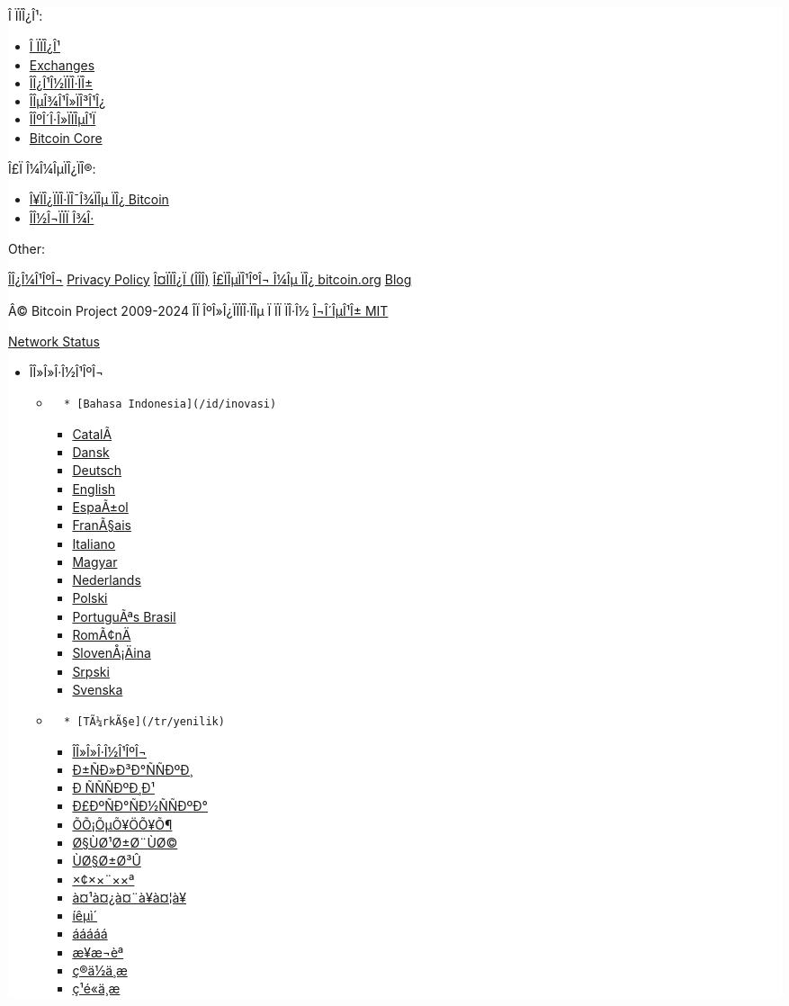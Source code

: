 Î ÏÏÎ¿Î¹:

  * [Î ÏÏÎ¿Î¹](/el/resources)
  * [Exchanges](/el/exchanges)
  * [ÎÎ¿Î¹Î½ÏÏÎ·ÏÎ±](/el/community)
  * [ÎÎµÎ¾Î¹Î»ÏÎ³Î¹Î¿ ](/el/vocabulary)
  * [ÎÎºÎ´Î·Î»ÏÏÎµÎ¹Ï](/el/events)
  * [Bitcoin Core](/el/download)

Î£Ï Î¼Î¼ÎµÏÎ¿ÏÎ®:

  * [Î¥ÏÎ¿ÏÏÎ·ÏÎ¯Î¾ÏÎµ ÏÎ¿ Bitcoin](/el/support-bitcoin)
  * [ÎÎ½Î¬ÏÏÏ Î¾Î·](/el/development)

Other:

[ÎÎ¿Î¼Î¹ÎºÎ¬](/el/legal) [Privacy Policy](/en/privacy) [Î¤ÏÏÎ¿Ï
(ÎÎÎ)](/el/press) [Î£ÏÎµÏÎ¹ÎºÎ¬ Î¼Îµ ÏÎ¿ bitcoin.org](/el/about-us)
[Blog](/en/blog)

Â© Bitcoin Project 2009-2024 ÎÏ ÎºÎ»Î¿ÏÏÏÎ·ÏÎµ Ï ÏÏ ÏÎ·Î½ [Î¬Î´ÎµÎ¹Î±
MIT](http://opensource.org/licenses/mit-license.php)

[Network Status](/en/alerts)

  * ÎÎ»Î»Î·Î½Î¹ÎºÎ¬
    *       * [Bahasa Indonesia](/id/inovasi)
      * [CatalÃ ](/ca/innovacio)
      * [Dansk](/da/innovation)
      * [Deutsch](/de/innovation)
      * [English](/en/innovation)
      * [EspaÃ±ol](/es/innovacion)
      * [FranÃ§ais](/fr/innovation)
      * [Italiano](/it/innovazione)
      * [Magyar](/hu/innovacio)
      * [Nederlands](/nl/innovatie)
      * [Polski](/pl/innowacje)
      * [PortuguÃªs Brasil](/pt_BR/inovacao)
      * [RomÃ¢nÄ](/ro/inovatie)
      * [SlovenÅ¡Äina](/sl/inovacije)
      * [Srpski](/sr/inovacija)
      * [Svenska](/sv/innovation)
    *       * [TÃ¼rkÃ§e](/tr/yenilik)
      * [ÎÎ»Î»Î·Î½Î¹ÎºÎ¬](/el/innovation)
      * [Ð±ÑÐ»Ð³Ð°ÑÑÐºÐ¸](/bg/innovation)
      * [Ð ÑÑÑÐºÐ¸Ð¹](/ru/innovation)
      * [Ð£ÐºÑÐ°ÑÐ½ÑÑÐºÐ°](/uk/innovation)
      * [ÕÕ¡ÕµÕ¥ÖÕ¥Õ¶](/hy/innovation)
      * [Ø§ÙØ¹Ø±Ø¨ÙØ©](/ar/innovation)
      * [ÙØ§Ø±Ø³Û](/fa/innovation)
      * [×¢××¨××ª](/he/innovation)
      * [à¤¹à¤¿à¤¨à¥à¤¦à¥](/hi/innovation)
      * [íêµ­ì´](/ko/innovation)
      * [ááááá](/km/innovation)
      * [æ¥æ¬èª](/ja/innovation)
      * [ç®ä½ä¸­æ](/zh_CN/innovation)
      * [ç¹é«ä¸­æ](/zh_TW/innovation)
